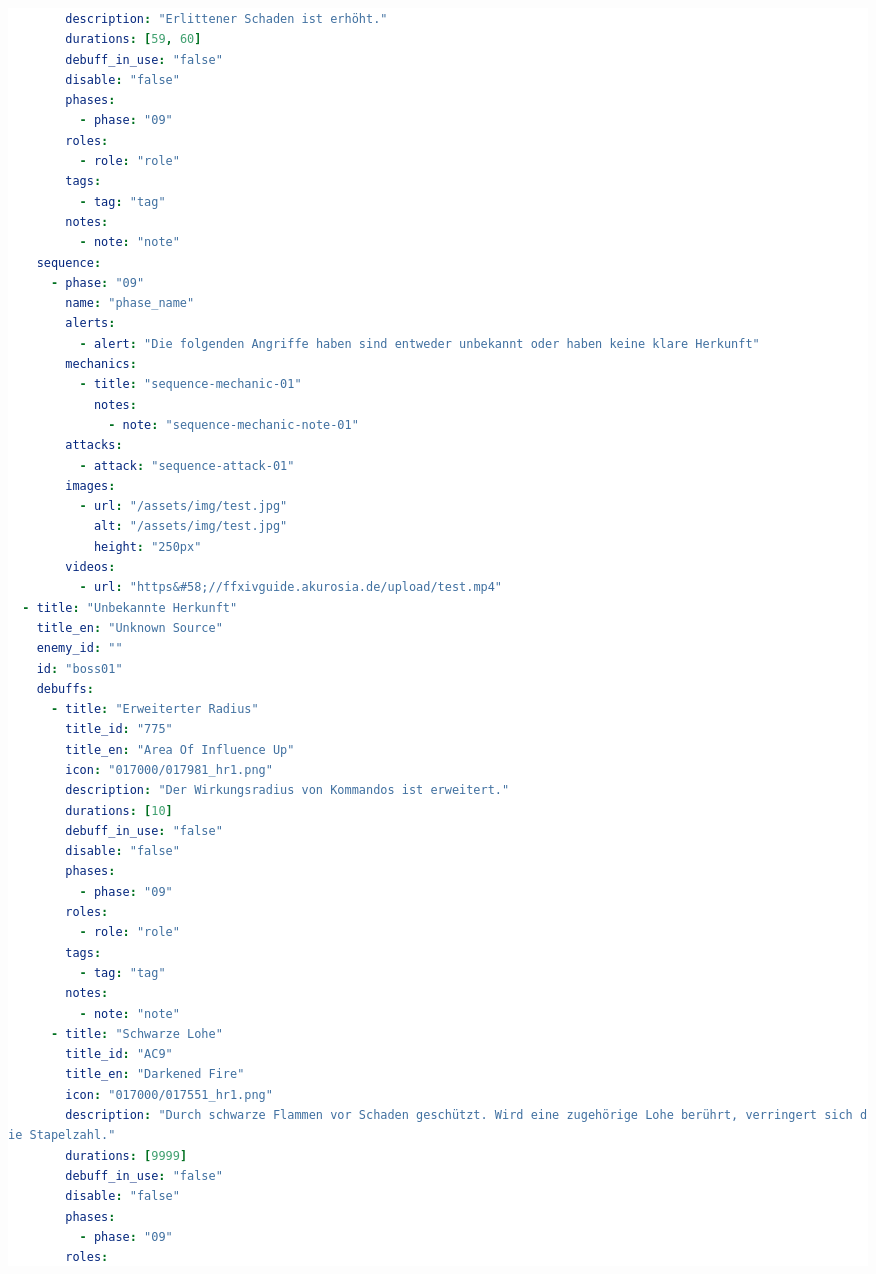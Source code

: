 ```yaml
        description: "Erlittener Schaden ist erhöht."
        durations: [59, 60]
        debuff_in_use: "false"
        disable: "false"
        phases:
          - phase: "09"
        roles:
          - role: "role"
        tags:
          - tag: "tag"
        notes:
          - note: "note"
    sequence:
      - phase: "09"
        name: "phase_name"
        alerts:
          - alert: "Die folgenden Angriffe haben sind entweder unbekannt oder haben keine klare Herkunft"
        mechanics:
          - title: "sequence-mechanic-01"
            notes:
              - note: "sequence-mechanic-note-01"
        attacks:
          - attack: "sequence-attack-01"
        images:
          - url: "/assets/img/test.jpg"
            alt: "/assets/img/test.jpg"
            height: "250px"
        videos:
          - url: "https&#58;//ffxivguide.akurosia.de/upload/test.mp4"
  - title: "Unbekannte Herkunft"
    title_en: "Unknown Source"
    enemy_id: ""
    id: "boss01"
    debuffs:
      - title: "Erweiterter Radius"
        title_id: "775"
        title_en: "Area Of Influence Up"
        icon: "017000/017981_hr1.png"
        description: "Der Wirkungsradius von Kommandos ist erweitert."
        durations: [10]
        debuff_in_use: "false"
        disable: "false"
        phases:
          - phase: "09"
        roles:
          - role: "role"
        tags:
          - tag: "tag"
        notes:
          - note: "note"
      - title: "Schwarze Lohe"
        title_id: "AC9"
        title_en: "Darkened Fire"
        icon: "017000/017551_hr1.png"
        description: "Durch schwarze Flammen vor Schaden geschützt. Wird eine zugehörige Lohe berührt, verringert sich die Stapelzahl."
        durations: [9999]
        debuff_in_use: "false"
        disable: "false"
        phases:
          - phase: "09"
        roles:
```